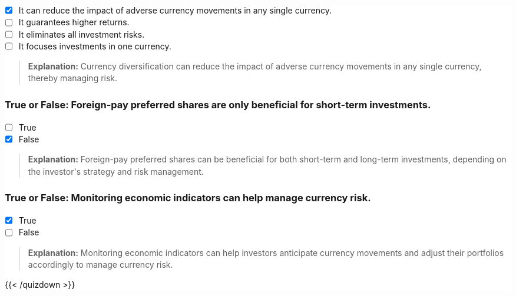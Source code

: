 - [x] It can reduce the impact of adverse currency movements in any single currency.
- [ ] It guarantees higher returns.
- [ ] It eliminates all investment risks.
- [ ] It focuses investments in one currency.

> **Explanation:** Currency diversification can reduce the impact of adverse currency movements in any single currency, thereby managing risk.

### True or False: Foreign-pay preferred shares are only beneficial for short-term investments.

- [ ] True
- [x] False

> **Explanation:** Foreign-pay preferred shares can be beneficial for both short-term and long-term investments, depending on the investor's strategy and risk management.

### True or False: Monitoring economic indicators can help manage currency risk.

- [x] True
- [ ] False

> **Explanation:** Monitoring economic indicators can help investors anticipate currency movements and adjust their portfolios accordingly to manage currency risk.

{{< /quizdown >}}
